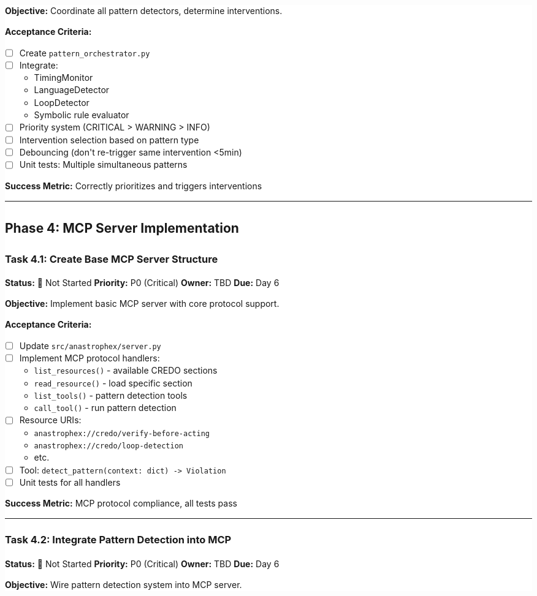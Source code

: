 **Objective:** Coordinate all pattern detectors, determine interventions.

**Acceptance Criteria:**
- [ ] Create `pattern_orchestrator.py`
- [ ] Integrate:
  - TimingMonitor
  - LanguageDetector
  - LoopDetector
  - Symbolic rule evaluator
- [ ] Priority system (CRITICAL > WARNING > INFO)
- [ ] Intervention selection based on pattern type
- [ ] Debouncing (don't re-trigger same intervention <5min)
- [ ] Unit tests: Multiple simultaneous patterns

**Success Metric:** Correctly prioritizes and triggers interventions

---

## Phase 4: MCP Server Implementation

### Task 4.1: Create Base MCP Server Structure
**Status:** 🔴 Not Started
**Priority:** P0 (Critical)
**Owner:** TBD
**Due:** Day 6

**Objective:** Implement basic MCP server with core protocol support.

**Acceptance Criteria:**
- [ ] Update `src/anastrophex/server.py`
- [ ] Implement MCP protocol handlers:
  - `list_resources()` - available CREDO sections
  - `read_resource()` - load specific section
  - `list_tools()` - pattern detection tools
  - `call_tool()` - run pattern detection
- [ ] Resource URIs:
  - `anastrophex://credo/verify-before-acting`
  - `anastrophex://credo/loop-detection`
  - etc.
- [ ] Tool: `detect_pattern(context: dict) -> Violation`
- [ ] Unit tests for all handlers

**Success Metric:** MCP protocol compliance, all tests pass

---

### Task 4.2: Integrate Pattern Detection into MCP
**Status:** 🔴 Not Started
**Priority:** P0 (Critical)
**Owner:** TBD
**Due:** Day 6

**Objective:** Wire pattern detection system into MCP server.
